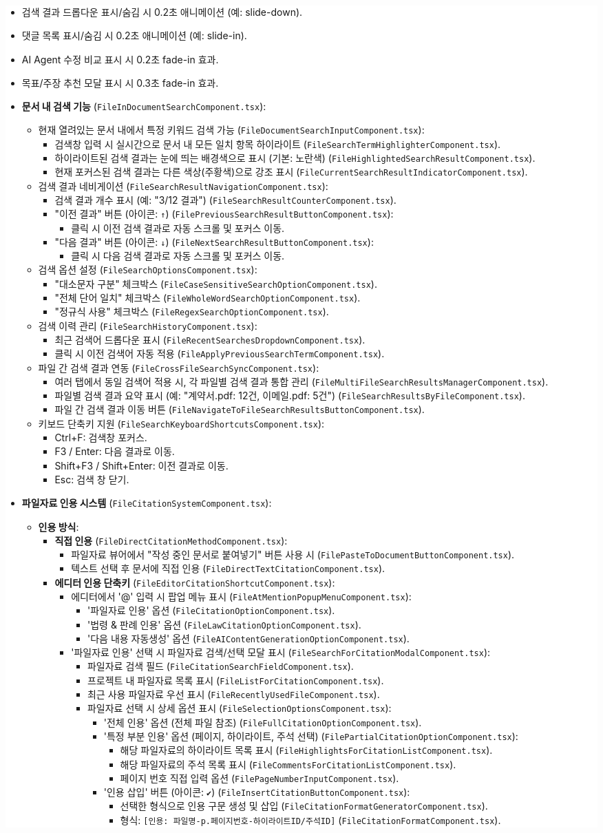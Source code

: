   - 검색 결과 드롭다운 표시/숨김 시 0.2초 애니메이션 (예: slide-down).
  - 댓글 목록 표시/숨김 시 0.2초 애니메이션 (예: slide-in).
  - AI Agent 수정 비교 표시 시 0.2초 fade-in 효과.
  - 목표/주장 추천 모달 표시 시 0.3초 fade-in 효과.

- **문서 내 검색 기능** (`FileInDocumentSearchComponent.tsx`):
  - 현재 열려있는 문서 내에서 특정 키워드 검색 가능 (`FileDocumentSearchInputComponent.tsx`):
    - 검색창 입력 시 실시간으로 문서 내 모든 일치 항목 하이라이트 (`FileSearchTermHighlighterComponent.tsx`).
    - 하이라이트된 검색 결과는 눈에 띄는 배경색으로 표시 (기본: 노란색) (`FileHighlightedSearchResultComponent.tsx`).
    - 현재 포커스된 검색 결과는 다른 색상(주황색)으로 강조 표시 (`FileCurrentSearchResultIndicatorComponent.tsx`).
  - 검색 결과 네비게이션 (`FileSearchResultNavigationComponent.tsx`):
    - 검색 결과 개수 표시 (예: "3/12 결과") (`FileSearchResultCounterComponent.tsx`).
    - "이전 결과" 버튼 (아이콘: `↑`) (`FilePreviousSearchResultButtonComponent.tsx`):
      - 클릭 시 이전 검색 결과로 자동 스크롤 및 포커스 이동.
    - "다음 결과" 버튼 (아이콘: `↓`) (`FileNextSearchResultButtonComponent.tsx`):
      - 클릭 시 다음 검색 결과로 자동 스크롤 및 포커스 이동.
  - 검색 옵션 설정 (`FileSearchOptionsComponent.tsx`):
    - "대소문자 구분" 체크박스 (`FileCaseSensitiveSearchOptionComponent.tsx`).
    - "전체 단어 일치" 체크박스 (`FileWholeWordSearchOptionComponent.tsx`).
    - "정규식 사용" 체크박스 (`FileRegexSearchOptionComponent.tsx`).
  - 검색 이력 관리 (`FileSearchHistoryComponent.tsx`):
    - 최근 검색어 드롭다운 표시 (`FileRecentSearchesDropdownComponent.tsx`).
    - 클릭 시 이전 검색어 자동 적용 (`FileApplyPreviousSearchTermComponent.tsx`).
  - 파일 간 검색 결과 연동 (`FileCrossFileSearchSyncComponent.tsx`):
    - 여러 탭에서 동일 검색어 적용 시, 각 파일별 검색 결과 통합 관리 (`FileMultiFileSearchResultsManagerComponent.tsx`).
    - 파일별 검색 결과 요약 표시 (예: "계약서.pdf: 12건, 이메일.pdf: 5건") (`FileSearchResultsByFileComponent.tsx`).
    - 파일 간 검색 결과 이동 버튼 (`FileNavigateToFileSearchResultsButtonComponent.tsx`).
  - 키보드 단축키 지원 (`FileSearchKeyboardShortcutsComponent.tsx`):
    - Ctrl+F: 검색창 포커스.
    - F3 / Enter: 다음 결과로 이동.
    - Shift+F3 / Shift+Enter: 이전 결과로 이동.
    - Esc: 검색 창 닫기.

- **파일자료 인용 시스템** (`FileCitationSystemComponent.tsx`):
  - **인용 방식**:
    - **직접 인용** (`FileDirectCitationMethodComponent.tsx`):
      - 파일자료 뷰어에서 "작성 중인 문서로 붙여넣기" 버튼 사용 시 (`FilePasteToDocumentButtonComponent.tsx`).
      - 텍스트 선택 후 문서에 직접 인용 (`FileDirectTextCitationComponent.tsx`).
    - **에디터 인용 단축키** (`FileEditorCitationShortcutComponent.tsx`):
      - 에디터에서 '@' 입력 시 팝업 메뉴 표시 (`FileAtMentionPopupMenuComponent.tsx`):
        - '파일자료 인용' 옵션 (`FileCitationOptionComponent.tsx`).
        - '법령 & 판례 인용' 옵션 (`FileLawCitationOptionComponent.tsx`).
        - '다음 내용 자동생성' 옵션 (`FileAIContentGenerationOptionComponent.tsx`).
      - '파일자료 인용' 선택 시 파일자료 검색/선택 모달 표시 (`FileSearchForCitationModalComponent.tsx`):
        - 파일자료 검색 필드 (`FileCitationSearchFieldComponent.tsx`).
        - 프로젝트 내 파일자료 목록 표시 (`FileListForCitationComponent.tsx`).
        - 최근 사용 파일자료 우선 표시 (`FileRecentlyUsedFileComponent.tsx`).
        - 파일자료 선택 시 상세 옵션 표시 (`FileSelectionOptionsComponent.tsx`):
          - '전체 인용' 옵션 (전체 파일 참조) (`FileFullCitationOptionComponent.tsx`).
          - '특정 부분 인용' 옵션 (페이지, 하이라이트, 주석 선택) (`FilePartialCitationOptionComponent.tsx`):
            - 해당 파일자료의 하이라이트 목록 표시 (`FileHighlightsForCitationListComponent.tsx`).
            - 해당 파일자료의 주석 목록 표시 (`FileCommentsForCitationListComponent.tsx`).
            - 페이지 번호 직접 입력 옵션 (`FilePageNumberInputComponent.tsx`).
          - '인용 삽입' 버튼 (아이콘: `✔️`) (`FileInsertCitationButtonComponent.tsx`):
            - 선택한 형식으로 인용 구문 생성 및 삽입 (`FileCitationFormatGeneratorComponent.tsx`).
            - 형식: `[인용: 파일명-p.페이지번호-하이라이트ID/주석ID]` (`FileCitationFormatComponent.tsx`).
  